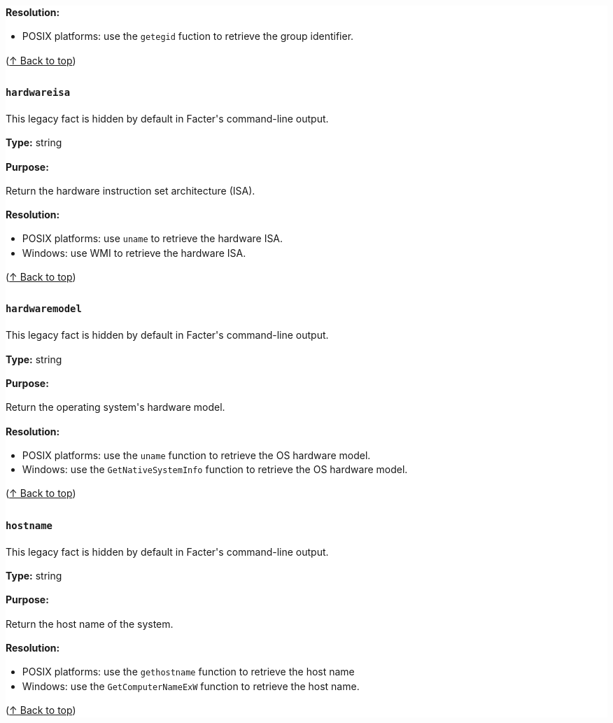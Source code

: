 
**Resolution:**

* POSIX platforms: use the `getegid` fuction to retrieve the group identifier.


([↑ Back to top](#page-nav))

### `hardwareisa`

This legacy fact is hidden by default in Facter's command-line output.

**Type:** string

**Purpose:**

Return the hardware instruction set architecture (ISA).


**Resolution:**

* POSIX platforms: use `uname` to retrieve the hardware ISA.
* Windows: use WMI to retrieve the hardware ISA.


([↑ Back to top](#page-nav))

### `hardwaremodel`

This legacy fact is hidden by default in Facter's command-line output.

**Type:** string

**Purpose:**

Return the operating system's hardware model.


**Resolution:**

* POSIX platforms: use the `uname` function to retrieve the OS hardware model.
* Windows: use the `GetNativeSystemInfo` function to retrieve the OS hardware model.


([↑ Back to top](#page-nav))

### `hostname`

This legacy fact is hidden by default in Facter's command-line output.

**Type:** string

**Purpose:**

Return the host name of the system.


**Resolution:**

* POSIX platforms: use the `gethostname` function to retrieve the host name
* Windows: use the `GetComputerNameExW` function to retrieve the host name.


([↑ Back to top](#page-nav))
